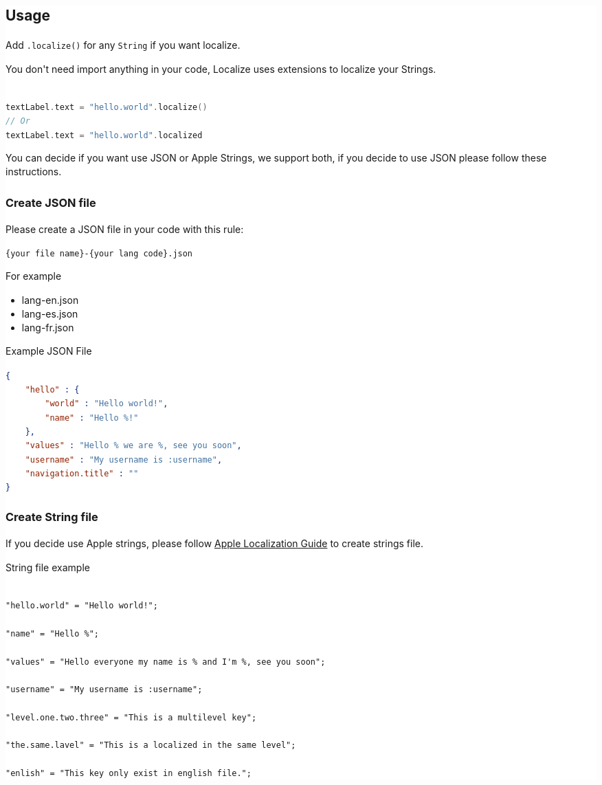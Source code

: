 ## Usage

Add ```.localize()``` for any ```String``` if you want localize.

You don't need import anything in your code, Localize uses extensions to localize your Strings.

```swift

textLabel.text = "hello.world".localize()
// Or
textLabel.text = "hello.world".localized

```

You can decide if you want use JSON or Apple Strings, we support both, if you decide to use JSON please follow these instructions.

### Create JSON file

Please create a JSON file in your code with this rule:

```strings
{your file name}-{your lang code}.json
```

For example

- lang-en.json
- lang-es.json
- lang-fr.json

Example JSON File

```json
{
    "hello" : {
        "world" : "Hello world!",
        "name" : "Hello %!"
    },
    "values" : "Hello % we are %, see you soon",
    "username" : "My username is :username",
    "navigation.title" : ""
}
```

### Create String file

If you decide use Apple strings, please follow [Apple Localization Guide](https://developer.apple.com/library/content/documentation/MacOSX/Conceptual/BPInternational/LocalizingYourApp/LocalizingYourApp.html) to create strings file.

String file example

```strings

"hello.world" = "Hello world!";

"name" = "Hello %";

"values" = "Hello everyone my name is % and I'm %, see you soon";

"username" = "My username is :username";

"level.one.two.three" = "This is a multilevel key";

"the.same.lavel" = "This is a localized in the same level";

"enlish" = "This key only exist in english file.";

```